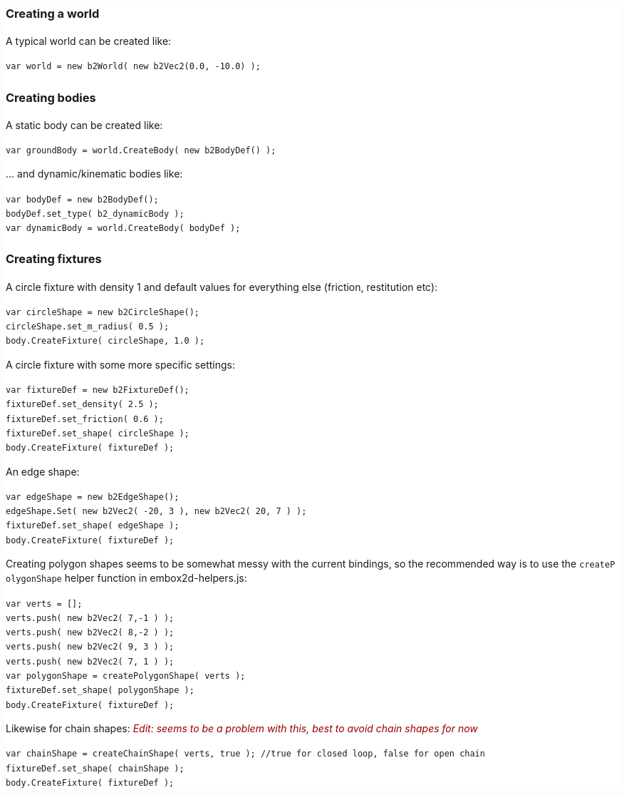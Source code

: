 ### Creating a world

A typical world can be created like:

    var world = new b2World( new b2Vec2(0.0, -10.0) );

### Creating bodies

A static body can be created like:

    var groundBody = world.CreateBody( new b2BodyDef() );

... and dynamic/kinematic bodies like:

    var bodyDef = new b2BodyDef();
    bodyDef.set_type( b2_dynamicBody );
    var dynamicBody = world.CreateBody( bodyDef );

### Creating fixtures

A circle fixture with density 1 and default values for everything else (friction, restitution etc):

    var circleShape = new b2CircleShape();
    circleShape.set_m_radius( 0.5 );
    body.CreateFixture( circleShape, 1.0 );

A circle fixture with some more specific settings:

    var fixtureDef = new b2FixtureDef();
    fixtureDef.set_density( 2.5 );
    fixtureDef.set_friction( 0.6 );
    fixtureDef.set_shape( circleShape );
    body.CreateFixture( fixtureDef );

An edge shape:

    var edgeShape = new b2EdgeShape();
    edgeShape.Set( new b2Vec2( -20, 3 ), new b2Vec2( 20, 7 ) );
    fixtureDef.set_shape( edgeShape );
    body.CreateFixture( fixtureDef );

Creating polygon shapes seems to be somewhat messy with the current bindings, so the recommended way is to use the `createPolygonShape` helper function in embox2d-helpers.js:

    var verts = [];
    verts.push( new b2Vec2( 7,-1 ) );
    verts.push( new b2Vec2( 8,-2 ) );
    verts.push( new b2Vec2( 9, 3 ) );
    verts.push( new b2Vec2( 7, 1 ) );
    var polygonShape = createPolygonShape( verts );
    fixtureDef.set_shape( polygonShape );
    body.CreateFixture( fixtureDef );

Likewise for chain shapes: <span style="color:#900">*Edit: seems to be a problem with this, best to avoid chain shapes for now*</span>

    var chainShape = createChainShape( verts, true ); //true for closed loop, false for open chain
    fixtureDef.set_shape( chainShape );
    body.CreateFixture( fixtureDef );
